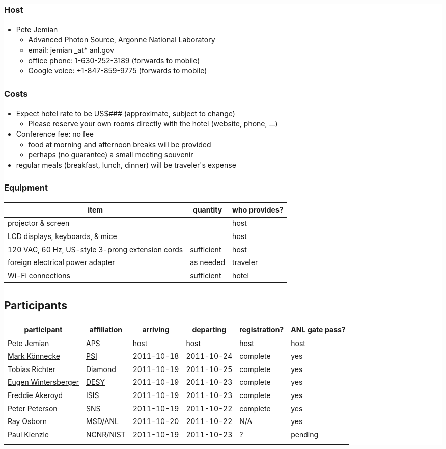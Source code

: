 ### Host

-   Pete Jemian
    -   Advanced Photon Source, Argonne National Laboratory
    -   email: jemian \_at\* anl.gov
    -   office phone: 1-630-252-3189 (forwards to mobile)
    -   Google voice: +1-847-859-9775 (forwards to mobile)

### Costs

-   Expect hotel rate to be US$\#\#\# (approximate, subject to change)
    -   Please reserve your own rooms directly with the hotel (website,
        phone, ...)
-   Conference fee: no fee
    -   food at morning and afternoon breaks will be provided
    -   perhaps (no guarantee) a small meeting souvenir
-   regular meals (breakfast, lunch, dinner) will be traveler's expense

### Equipment

| item                                             | quantity   | who provides? |
|--------------------------------------------------|------------|---------------|
| projector & screen                               |            | host          |
| LCD displays, keyboards, & mice                  |            | host          |
| 120 VAC, 60 Hz, US-style 3-prong extension cords | sufficient | host          |
| foreign electrical power adapter                 | as needed  | traveler      |
| Wi-Fi connections                                | sufficient | hotel         |

Participants
------------

| participant                                                 | affiliation                            | arriving   | departing  | registration? | ANL gate pass? |
|-------------------------------------------------------------|----------------------------------------|------------|------------|---------------|----------------|
| [Pete Jemian](User%3APete_Jemian.html "wikilink")                | [APS](http://www.aps.anl.gov)          | host       | host       | host          | host           |
| [Mark Könnecke](User%3AMark_Koennecke.html "wikilink")           | [PSI](http://sinq.web.psi.ch/)         | 2011-10-18 | 2011-10-24 | complete      | yes            |
| [Tobias Richter](User%3ATobias_Richter.html "wikilink")          | [Diamond](http://www.diamond.ac.uk/)   | 2011-10-19 | 2011-10-25 | complete      | yes            |
| [Eugen Wintersberger](User%3AEugenwintersberger.html "wikilink") | [DESY](http://www.desy.de/)            | 2011-10-19 | 2011-10-23 | complete      | yes            |
| [Freddie Akeroyd](User%3AFreddie_Akeroyd.html "wikilink")        | [ISIS](https://www.isis.stfc.ac.uk/)    | 2011-10-19 | 2011-10-23 | complete      | yes            |
| [Peter Peterson](User%3APeter_Peterson.html "wikilink")          | [SNS](http://neutrons.ornl.gov/)       | 2011-10-19 | 2011-10-22 | complete      | yes            |
| [Ray Osborn](User%3ARay_Osborn.html "wikilink")                  | [MSD/ANL](http://msd.anl.gov/)         | 2011-10-20 | 2011-10-22 | N/A           | yes            |
| [Paul Kienzle](User%3APaul_Kienzle.html "wikilink")              | [NCNR/NIST](http://www.ncnr.nist.gov/) | 2011-10-19 | 2011-10-23 | ?             | pending        |
||
